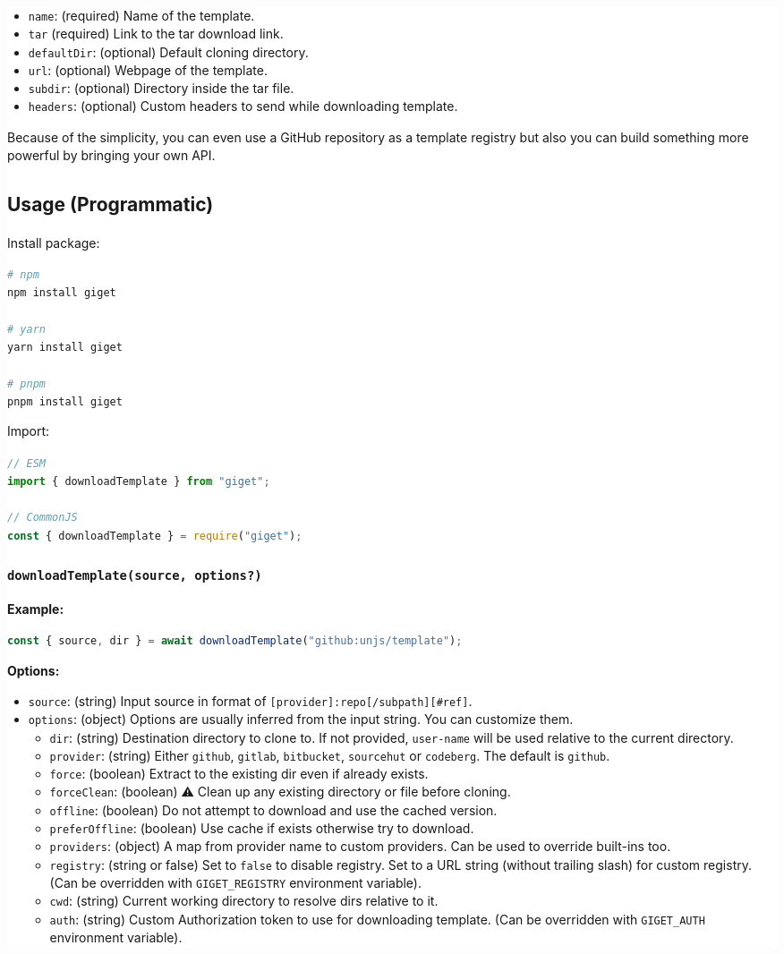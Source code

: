 - `name`: (required) Name of the template.
- `tar` (required) Link to the tar download link.
- `defaultDir`: (optional) Default cloning directory.
- `url`: (optional) Webpage of the template.
- `subdir`: (optional) Directory inside the tar file.
- `headers`: (optional) Custom headers to send while downloading template.

Because of the simplicity, you can even use a GitHub repository as a template registry but also you can build something more powerful by bringing your own API.

## Usage (Programmatic)

Install package:

```sh
# npm
npm install giget

# yarn
yarn install giget

# pnpm
pnpm install giget
```

Import:

```js
// ESM
import { downloadTemplate } from "giget";

// CommonJS
const { downloadTemplate } = require("giget");
```

### `downloadTemplate(source, options?)`

**Example:**

```js
const { source, dir } = await downloadTemplate("github:unjs/template");
```

**Options:**

- `source`: (string) Input source in format of `[provider]:repo[/subpath][#ref]`.
- `options`: (object) Options are usually inferred from the input string. You can customize them.
  - `dir`: (string) Destination directory to clone to. If not provided, `user-name` will be used relative to the current directory.
  - `provider`: (string) Either `github`, `gitlab`, `bitbucket`, `sourcehut` or `codeberg`. The default is `github`.
  - `force`: (boolean) Extract to the existing dir even if already exists.
  - `forceClean`: (boolean) ⚠️ Clean up any existing directory or file before cloning.
  - `offline`: (boolean) Do not attempt to download and use the cached version.
  - `preferOffline`: (boolean) Use cache if exists otherwise try to download.
  - `providers`: (object) A map from provider name to custom providers. Can be used to override built-ins too.
  - `registry`: (string or false) Set to `false` to disable registry. Set to a URL string (without trailing slash) for custom registry. (Can be overridden with `GIGET_REGISTRY` environment variable).
  - `cwd`: (string) Current working directory to resolve dirs relative to it.
  - `auth`: (string) Custom Authorization token to use for downloading template. (Can be overridden with `GIGET_AUTH` environment variable).


[npm-version-src]: https://img.shields.io/npm/v/giget?style=flat&colorA=18181B&colorB=F0DB4F
[npm-version-href]: https://npmjs.com/package/giget
[npm-downloads-src]: https://img.shields.io/npm/dm/giget?style=flat&colorA=18181B&colorB=F0DB4F
[npm-downloads-href]: https://npmjs.com/package/giget
[codecov-src]: https://img.shields.io/codecov/c/gh/unjs/giget/main?style=flat&colorA=18181B&colorB=F0DB4F
[codecov-href]: https://codecov.io/gh/unjs/giget